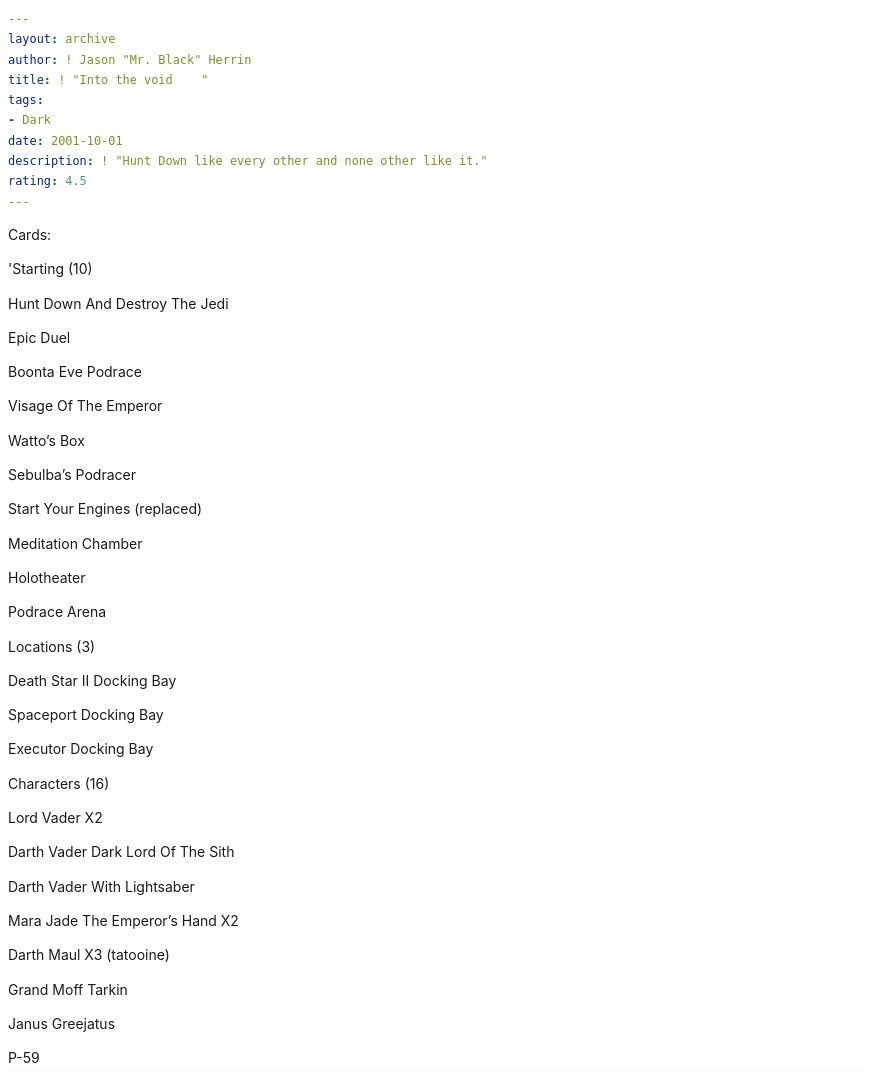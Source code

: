 ```yaml
---
layout: archive
author: ! Jason "Mr. Black" Herrin
title: ! "Into the void    "
tags:
- Dark
date: 2001-10-01
description: ! "Hunt Down like every other and none other like it."
rating: 4.5
---
```

Cards: 

'Starting (10)

Hunt Down And Destroy The Jedi

Epic Duel

Boonta Eve Podrace

Visage Of The Emperor

Watto’s Box

Sebulba’s Podracer

Start Your Engines (replaced)

Meditation Chamber

Holotheater

Podrace Arena


Locations (3)

Death Star II Docking Bay

Spaceport Docking Bay

Executor Docking Bay


Characters (16)

Lord Vader X2

Darth Vader Dark Lord Of The Sith

Darth Vader With Lightsaber

Mara Jade The Emperor’s Hand X2

Darth Maul X3 (tatooine)

Grand Moff Tarkin

Janus Greejatus

P-59
